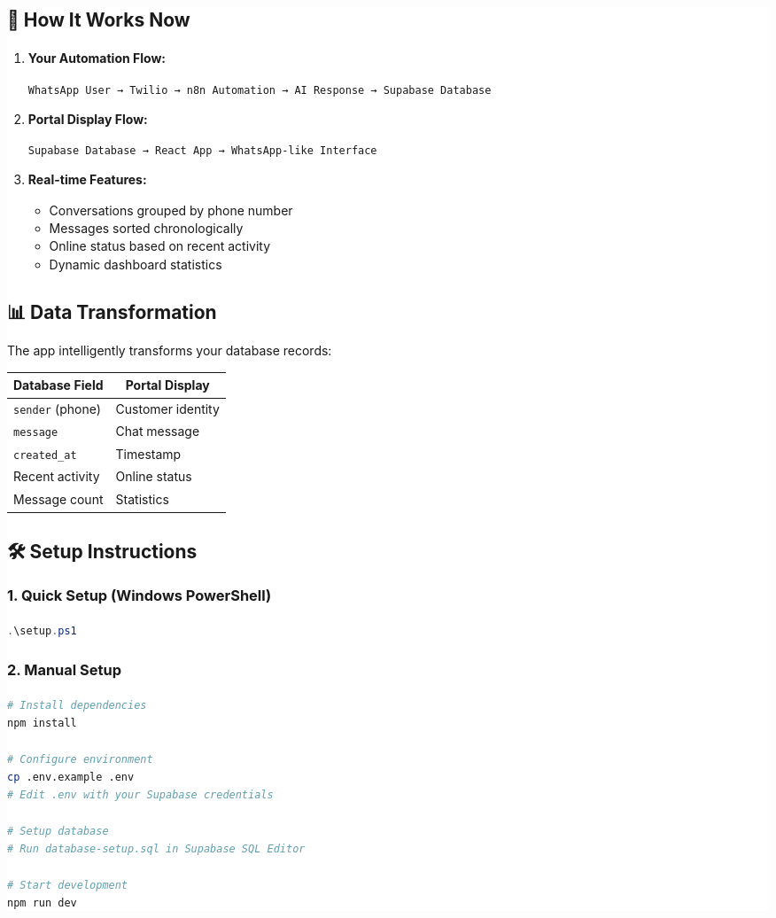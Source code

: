 ## 🚀 How It Works Now

1. **Your Automation Flow:**
   ```
   WhatsApp User → Twilio → n8n Automation → AI Response → Supabase Database
   ```

2. **Portal Display Flow:**
   ```
   Supabase Database → React App → WhatsApp-like Interface
   ```

3. **Real-time Features:**
   - Conversations grouped by phone number
   - Messages sorted chronologically
   - Online status based on recent activity
   - Dynamic dashboard statistics

## 📊 Data Transformation

The app intelligently transforms your database records:

| Database Field | Portal Display |
|---------------|----------------|
| `sender` (phone) | Customer identity |
| `message` | Chat message |
| `created_at` | Timestamp |
| Recent activity | Online status |
| Message count | Statistics |

## 🛠 Setup Instructions

### 1. Quick Setup (Windows PowerShell)
```powershell
.\setup.ps1
```

### 2. Manual Setup
```bash
# Install dependencies
npm install

# Configure environment
cp .env.example .env
# Edit .env with your Supabase credentials

# Setup database
# Run database-setup.sql in Supabase SQL Editor

# Start development
npm run dev
```

